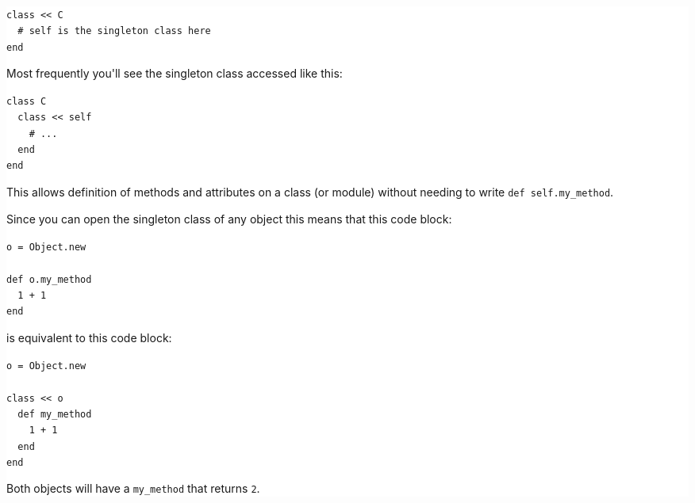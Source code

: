     class << C
      # self is the singleton class here
    end

Most frequently you'll see the singleton class accessed like this:

    class C
      class << self
        # ...
      end
    end

This allows definition of methods and attributes on a class (or module)
without needing to write `def self.my_method`.

Since you can open the singleton class of any object this means that this code
block:

    o = Object.new

    def o.my_method
      1 + 1
    end

is equivalent to this code block:

    o = Object.new

    class << o
      def my_method
        1 + 1
      end
    end

Both objects will have a `my_method` that returns `2`.